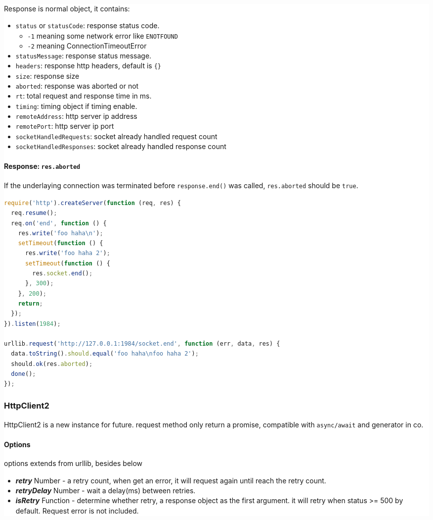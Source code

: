 Response is normal object, it contains:

* `status` or `statusCode`: response status code.
  * `-1` meaning some network error like `ENOTFOUND`
  * `-2` meaning ConnectionTimeoutError
* `statusMessage`: response status message.
* `headers`: response http headers, default is `{}`
* `size`: response size
* `aborted`: response was aborted or not
* `rt`: total request and response time in ms.
* `timing`: timing object if timing enable.
* `remoteAddress`: http server ip address
* `remotePort`: http server ip port
* `socketHandledRequests`: socket already handled request count
* `socketHandledResponses`: socket already handled response count

#### Response: `res.aborted`

If the underlaying connection was terminated before `response.end()` was called,
`res.aborted` should be `true`.

```js
require('http').createServer(function (req, res) {
  req.resume();
  req.on('end', function () {
    res.write('foo haha\n');
    setTimeout(function () {
      res.write('foo haha 2');
      setTimeout(function () {
        res.socket.end();
      }, 300);
    }, 200);
    return;
  });
}).listen(1984);

urllib.request('http://127.0.0.1:1984/socket.end', function (err, data, res) {
  data.toString().should.equal('foo haha\nfoo haha 2');
  should.ok(res.aborted);
  done();
});
```

### HttpClient2

HttpClient2 is a new instance for future. request method only return a promise, compatible with `async/await` and generator in co.

#### Options

options extends from urllib, besides below

- ***retry*** Number - a retry count, when get an error, it will request again until reach the retry count.
- ***retryDelay*** Number - wait a delay(ms) between retries.
- ***isRetry*** Function - determine whether retry, a response object as the first argument. it will retry when status >= 500 by default. Request error is not included.

